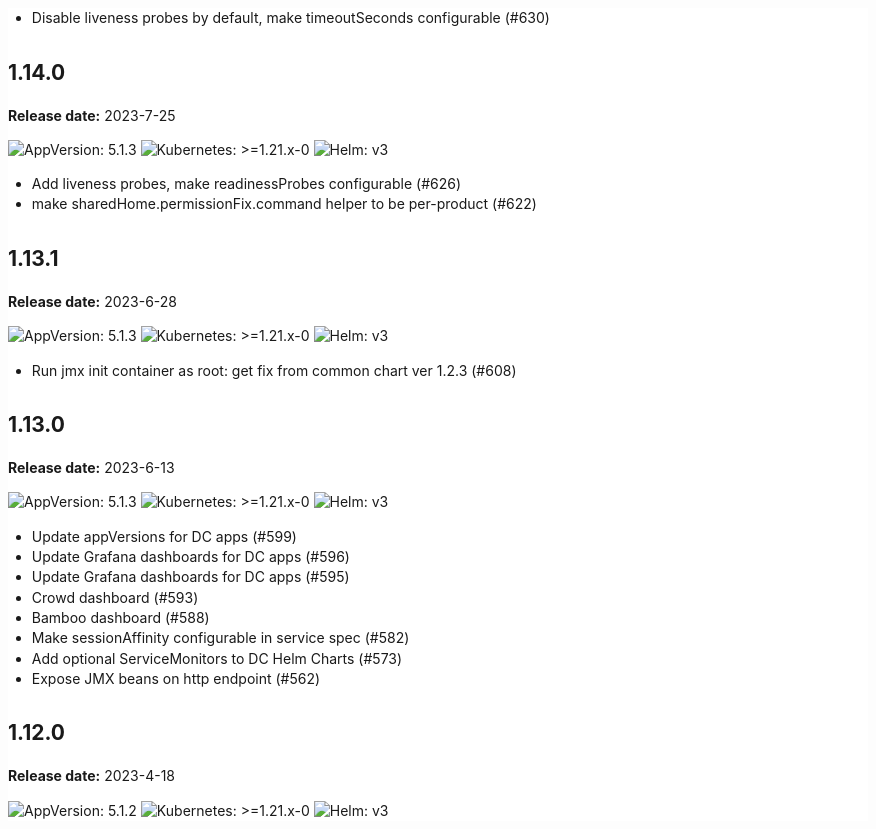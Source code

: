 * Disable liveness probes by default, make timeoutSeconds configurable (#630)

## 1.14.0

**Release date:** 2023-7-25

![AppVersion: 5.1.3](https://img.shields.io/static/v1?label=AppVersion&message=5.1.3&color=success&logo=)
![Kubernetes: >=1.21.x-0](https://img.shields.io/static/v1?label=Kubernetes&message=>=1.21.x-0&color=informational&logo=kubernetes)
![Helm: v3](https://img.shields.io/static/v1?label=Helm&message=v3&color=informational&logo=helm)

* Add liveness probes, make readinessProbes configurable (#626)
* make sharedHome.permissionFix.command helper to be per-product (#622)

## 1.13.1

**Release date:** 2023-6-28

![AppVersion: 5.1.3](https://img.shields.io/static/v1?label=AppVersion&message=5.1.3&color=success&logo=)
![Kubernetes: >=1.21.x-0](https://img.shields.io/static/v1?label=Kubernetes&message=>=1.21.x-0&color=informational&logo=kubernetes)
![Helm: v3](https://img.shields.io/static/v1?label=Helm&message=v3&color=informational&logo=helm)

* Run jmx init container as root: get fix from common chart ver 1.2.3 (#608)

## 1.13.0

**Release date:** 2023-6-13

![AppVersion: 5.1.3](https://img.shields.io/static/v1?label=AppVersion&message=5.1.3&color=success&logo=)
![Kubernetes: >=1.21.x-0](https://img.shields.io/static/v1?label=Kubernetes&message=>=1.21.x-0&color=informational&logo=kubernetes)
![Helm: v3](https://img.shields.io/static/v1?label=Helm&message=v3&color=informational&logo=helm)

* Update appVersions for DC apps (#599)
* Update Grafana dashboards for DC apps (#596)
* Update Grafana dashboards for DC apps (#595)
* Crowd dashboard (#593)
* Bamboo dashboard (#588)
* Make sessionAffinity configurable in service spec (#582)
* Add optional ServiceMonitors to DC Helm Charts (#573)
* Expose JMX beans on http endpoint (#562)

## 1.12.0

**Release date:** 2023-4-18

![AppVersion: 5.1.2](https://img.shields.io/static/v1?label=AppVersion&message=5.1.2&color=success&logo=)
![Kubernetes: >=1.21.x-0](https://img.shields.io/static/v1?label=Kubernetes&message=>=1.21.x-0&color=informational&logo=kubernetes)
![Helm: v3](https://img.shields.io/static/v1?label=Helm&message=v3&color=informational&logo=helm)
